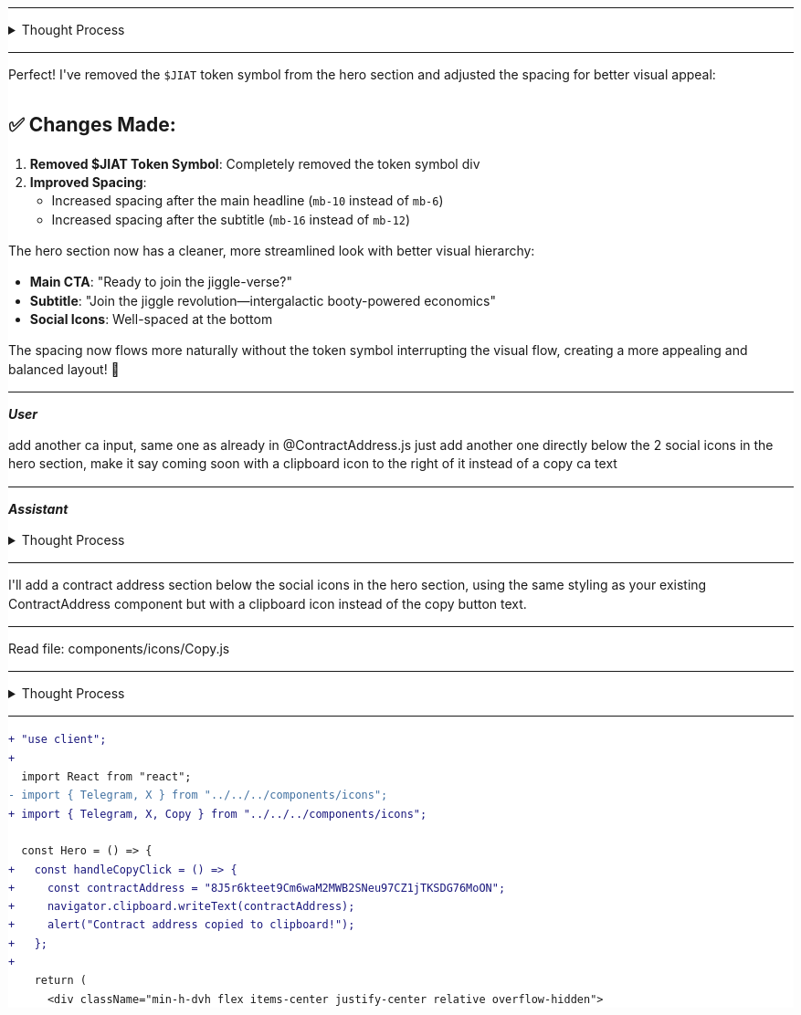 
---

<think><details><summary>Thought Process</summary></details></think>

---

Perfect! I've removed the `$JIAT` token symbol from the hero section and adjusted the spacing for better visual appeal:

## ✅ **Changes Made:**

1. **Removed $JIAT Token Symbol**: Completely removed the token symbol div
2. **Improved Spacing**: 
   - Increased spacing after the main headline (`mb-10` instead of `mb-6`)
   - Increased spacing after the subtitle (`mb-16` instead of `mb-12`)

The hero section now has a cleaner, more streamlined look with better visual hierarchy:
- **Main CTA**: "Ready to join the jiggle-verse?" 
- **Subtitle**: "Join the jiggle revolution—intergalactic booty-powered economics"
- **Social Icons**: Well-spaced at the bottom

The spacing now flows more naturally without the token symbol interrupting the visual flow, creating a more appealing and balanced layout! 🎯

---

_**User**_

add another ca input, same one as already in @ContractAddress.js just add another one directly below the 2 social icons in the hero section, make it say coming soon with a clipboard icon to the right of it instead of a copy ca  text 

---

_**Assistant**_

<think><details><summary>Thought Process</summary></details></think>

---

I'll add a contract address section below the social icons in the hero section, using the same styling as your existing ContractAddress component but with a clipboard icon instead of the copy button text.

---

Read file: components/icons/Copy.js

---

<think><details><summary>Thought Process</summary></details></think>

---

```diff
+ "use client";
+ 
  import React from "react";
- import { Telegram, X } from "../../../components/icons";
+ import { Telegram, X, Copy } from "../../../components/icons";
  
  const Hero = () => {
+   const handleCopyClick = () => {
+     const contractAddress = "8J5r6kteet9Cm6waM2MWB2SNeu97CZ1jTKSDG76MoON";
+     navigator.clipboard.writeText(contractAddress);
+     alert("Contract address copied to clipboard!");
+   };
+ 
    return (
      <div className="min-h-dvh flex items-center justify-center relative overflow-hidden">
```